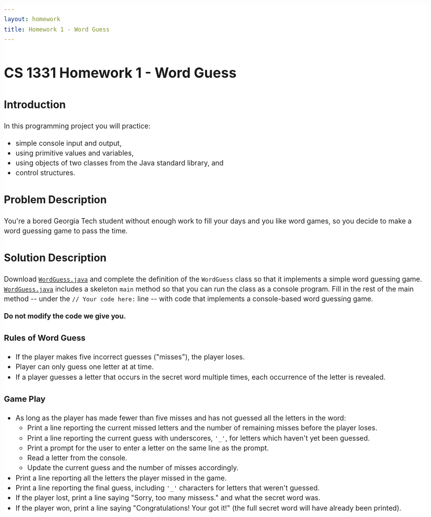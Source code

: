 ```yaml
---
layout: homework
title: Homework 1 - Word Guess
---
```


# CS 1331 Homework 1 - Word Guess

## Introduction

In this programming project you will practice:

- simple console input and output,
- using primitive values and variables,
- using objects of two classes from the Java standard library, and
- control structures.

## Problem Description

You're a bored Georgia Tech student without enough work to fill your days and you like word games, so you decide to make a word guessing game to pass the time.

## Solution Description

Download [`WordGuess.java`](WordGuess.java) and complete the definition of the `WordGuess` class so that it implements a simple word guessing game.  [`WordGuess.java`](WordGuess.java) includes a skeleton `main` method so that you can run the class as a console program. Fill in the rest of the main method -- under the `// Your code here:` line -- with code that implements a console-based word guessing game.

**Do not modify the code we give you.**

### Rules of Word Guess

- If the player makes five incorrect guesses ("misses"), the player loses.
- Player can only guess one letter at at time.
- If a player guesses a letter that occurs in the secret word multiple times, each occurrence of the letter is revealed.

### Game Play

- As long as the player has made fewer than five misses and has not guessed all the letters in the word:
  - Print a line reporting the current missed letters and the number of remaining misses before the player loses.
  - Print a line reporting the current guess with underscores, `'_'`, for letters which haven't yet been guessed.
  - Print a prompt for the user to enter a letter on the same line as the prompt.
  - Read a letter from the console.
  - Update the current guess and the number of misses accordingly.
- Print a line reporting all the letters the player missed in the game.
- Print a line reporting the final guess, including `'_'` characters for letters that weren't guessed.
- If the player lost, print a line saying "Sorry, too many missess." and what the secret word was.
- If the player won, print a line saying "Congratulations! Your got it!" (the full secret word will have already been printed).

